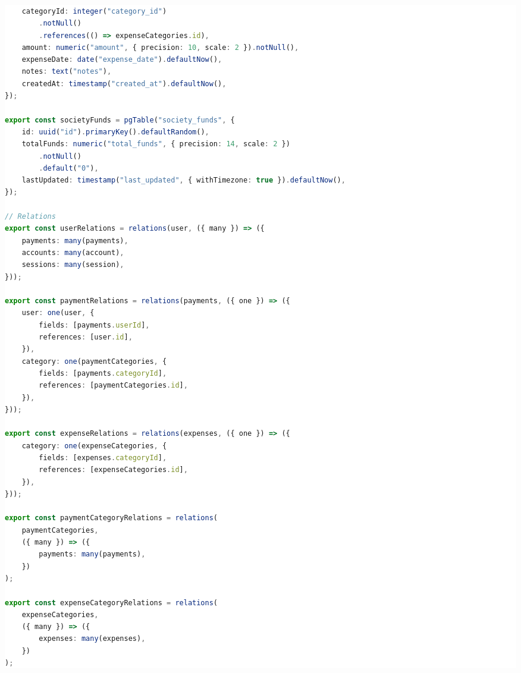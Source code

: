 ```typescript
	categoryId: integer("category_id")
		.notNull()
		.references(() => expenseCategories.id),
	amount: numeric("amount", { precision: 10, scale: 2 }).notNull(),
	expenseDate: date("expense_date").defaultNow(),
	notes: text("notes"),
	createdAt: timestamp("created_at").defaultNow(),
});

export const societyFunds = pgTable("society_funds", {
	id: uuid("id").primaryKey().defaultRandom(),
	totalFunds: numeric("total_funds", { precision: 14, scale: 2 })
		.notNull()
		.default("0"),
	lastUpdated: timestamp("last_updated", { withTimezone: true }).defaultNow(),
});

// Relations
export const userRelations = relations(user, ({ many }) => ({
	payments: many(payments),
	accounts: many(account),
	sessions: many(session),
}));

export const paymentRelations = relations(payments, ({ one }) => ({
	user: one(user, {
		fields: [payments.userId],
		references: [user.id],
	}),
	category: one(paymentCategories, {
		fields: [payments.categoryId],
		references: [paymentCategories.id],
	}),
}));

export const expenseRelations = relations(expenses, ({ one }) => ({
	category: one(expenseCategories, {
		fields: [expenses.categoryId],
		references: [expenseCategories.id],
	}),
}));

export const paymentCategoryRelations = relations(
	paymentCategories,
	({ many }) => ({
		payments: many(payments),
	})
);

export const expenseCategoryRelations = relations(
	expenseCategories,
	({ many }) => ({
		expenses: many(expenses),
	})
);
```
